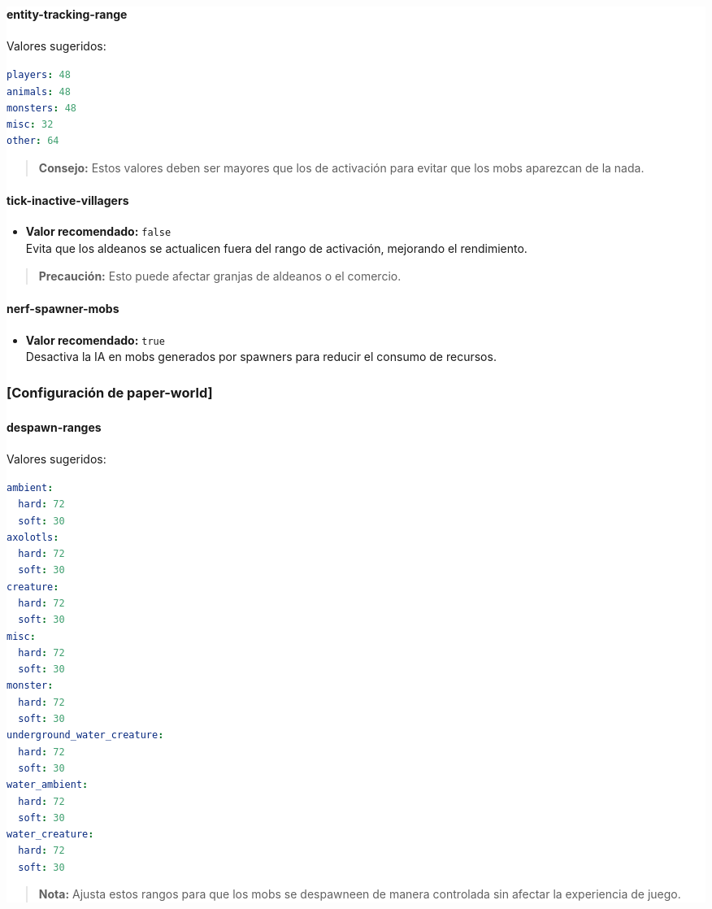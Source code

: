 #### entity-tracking-range
Valores sugeridos:
```yaml
players: 48
animals: 48
monsters: 48
misc: 32
other: 64
```
> **Consejo:** Estos valores deben ser mayores que los de activación para evitar que los mobs aparezcan de la nada.

#### tick-inactive-villagers
- **Valor recomendado:** `false`  
  Evita que los aldeanos se actualicen fuera del rango de activación, mejorando el rendimiento.
> **Precaución:** Esto puede afectar granjas de aldeanos o el comercio.

#### nerf-spawner-mobs
- **Valor recomendado:** `true`  
  Desactiva la IA en mobs generados por spawners para reducir el consumo de recursos.

### [Configuración de paper-world]

#### despawn-ranges
Valores sugeridos:
```yaml
ambient:
  hard: 72
  soft: 30
axolotls:
  hard: 72
  soft: 30
creature:
  hard: 72
  soft: 30
misc:
  hard: 72
  soft: 30
monster:
  hard: 72
  soft: 30
underground_water_creature:
  hard: 72
  soft: 30
water_ambient:
  hard: 72
  soft: 30
water_creature:
  hard: 72
  soft: 30
```
> **Nota:** Ajusta estos rangos para que los mobs se despawneen de manera controlada sin afectar la experiencia de juego.

